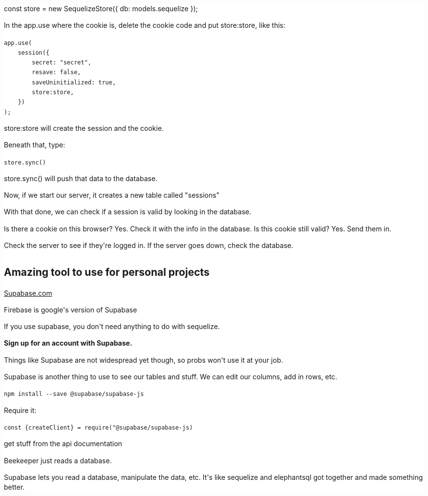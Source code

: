 const store = new SequelizeStore({ db: models.sequelize });

In the app.use where the cookie is, delete the cookie code and put store:store, like this:

    app.use(
        session({
            secret: "secret",
            resave: false,
            saveUninitialized: true,
            store:store,
        })
    );

store:store will create the session and the cookie.

Beneath that, type:

    store.sync()

store.sync() will push that data to the database.

Now, if we start our server, it creates a new table called "sessions"

With that done, we can check if a session is valid by looking in the database.

Is there a cookie on this browser? Yes. Check it with the info in the database. Is this cookie still valid? Yes. Send them in.

Check the server to see if they're logged in. If the server goes down, check the database.

## Amazing tool to use for personal projects

[Supabase.com](https://supabase.com/)

Firebase is google's version of Supabase

If you use supabase, you don't need anything to do with sequelize.

**Sign up for an account with Supabase.**

Things like Supabase are not widespread yet though, so probs won't use it at your job.

Supabase is another thing to use to see our tables and stuff. We can edit our columns, add in rows, etc.

    npm install --save @supabase/supabase-js

Require it:

    const {createClient} = require("@supabase/supabase-js)

get stuff from the api documentation

Beekeeper just reads a database.

Supabase lets you read a database, manipulate the data, etc. It's like sequelize and elephantsql got together and made something better.
